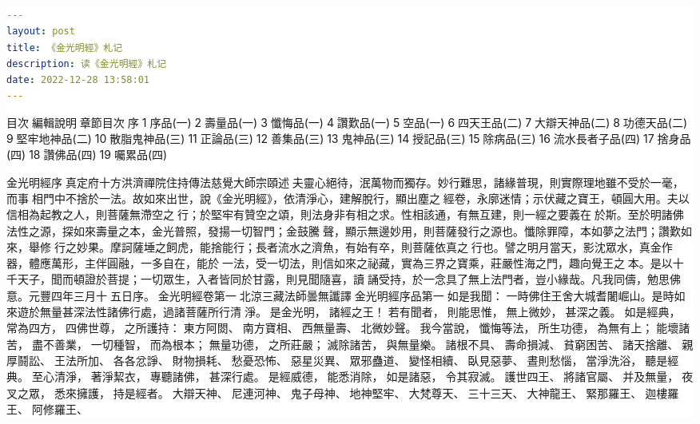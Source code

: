 ```yaml
---
layout: post
title: 《金光明經》札记
description: 读《金光明經》札记
date: 2022-12-28 13:58:01
---
```


目次
編輯說明
章節目次
序
1 序品(一)
2 壽量品(一)
3 懺悔品(一)
4 讚歎品(一)
5 空品(一)
6 四天王品(二)
7 大辯天神品(二)
8 功德天品(二)
9 堅牢地神品(二)
10 散脂鬼神品(三)
11 正論品(三)
12 善集品(三)
13 鬼神品(三)
14 授記品(三)
15 除病品(三)
16 流水長者子品(四)
17 捨身品(四)
18 讚佛品(四)
19 囑累品(四)

金光明經序
真定府十方洪濟禪院住持傳法慈覺大師宗頤述
夫靈心絕待，泯萬物而獨存。妙行難思，諸緣普現，則實際理地雖不受於一毫，而事
相門中不捨於一法。故如來出世，說《金光明經》，依清淨心，建解脫行，顯出塵之
經卷，永廓迷情；示伏藏之寶王，頓圓大用。夫以信相為起教之人，則菩薩無滯空之
行；於堅牢有贊空之頌，則法身非有相之求。性相該通，有無互建，則一經之要義在
於斯。至於明諸佛法性之源，探如來壽量之本，金光普照，發揚一切智門；金鼓騰
聲，顯示無邊妙用，則菩薩發行之源也。懺除罪障，本如夢之法門；讚歎如來，舉修
行之妙果。摩訶薩埵之飼虎，能捨能行；長者流水之濟魚，有始有卒，則菩薩依真之
行也。譬之明月當天，影沈眾水，真金作器，體應萬形，主伴圓融，一多自在，能於
一法，受一切法，則信如來之祕藏，實為三界之寶乘，莊嚴性海之門，趣向覺王之
本。是以十千天子，聞而頓證於菩提；一切眾生，入者皆同於甘露，則見聞隨喜，讀
誦受持，於一念具了無上法門者，豈小緣哉。凡我同儔，勉思佛意。元豐四年三月十
五日序。
金光明經卷第一
北涼三藏法師曇無讖譯
金光明經序品第一
如是我聞：
一時佛住王舍大城耆闍崛山。是時如來遊於無量甚深法性諸佛行處，過諸菩薩所行清
淨。
是金光明， 諸經之王！ 若有聞者， 則能思惟， 無上微妙， 甚深之義。
如是經典， 常為四方， 四佛世尊， 之所護持： 東方阿閦、 南方寶相、
西無量壽、 北微妙聲。 我今當說， 懺悔等法， 所生功德， 為無有上；
能壞諸苦， 盡不善業， 一切種智， 而為根本； 無量功德， 之所莊嚴；
滅除諸苦， 與無量樂。 諸根不具、 壽命損減、 貧窮困苦、 諸天捨離、
親厚鬪訟、 王法所加、 各各忿諍、 財物損耗、 愁憂恐怖、 惡星災異、
眾邪蠱道、 變怪相續、 臥見惡夢、 晝則愁惱， 當淨洗浴， 聽是經典。
至心清淨， 著淨絜衣， 專聽諸佛， 甚深行處。 是經威德， 能悉消除，
如是諸惡， 令其寂滅。 護世四王、 將諸官屬、 并及無量， 夜叉之眾，
悉來擁護， 持是經者。 大辯天神、 尼連河神、 鬼子母神、 地神堅牢、
大梵尊天、 三十三天、 大神龍王、 緊那羅王、 迦樓羅王、 阿修羅王、